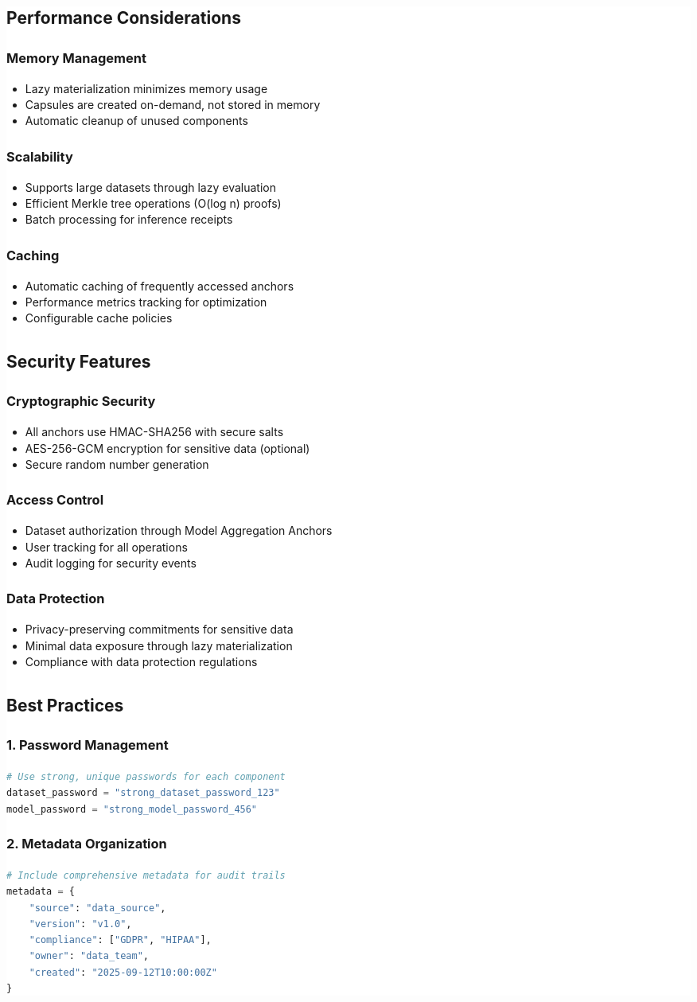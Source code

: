 ## Performance Considerations

### Memory Management
- Lazy materialization minimizes memory usage
- Capsules are created on-demand, not stored in memory
- Automatic cleanup of unused components

### Scalability
- Supports large datasets through lazy evaluation
- Efficient Merkle tree operations (O(log n) proofs)
- Batch processing for inference receipts

### Caching
- Automatic caching of frequently accessed anchors
- Performance metrics tracking for optimization
- Configurable cache policies

## Security Features

### Cryptographic Security
- All anchors use HMAC-SHA256 with secure salts
- AES-256-GCM encryption for sensitive data (optional)
- Secure random number generation

### Access Control
- Dataset authorization through Model Aggregation Anchors
- User tracking for all operations
- Audit logging for security events

### Data Protection
- Privacy-preserving commitments for sensitive data
- Minimal data exposure through lazy materialization
- Compliance with data protection regulations

## Best Practices

### 1. Password Management
```python
# Use strong, unique passwords for each component
dataset_password = "strong_dataset_password_123"
model_password = "strong_model_password_456"
```

### 2. Metadata Organization
```python
# Include comprehensive metadata for audit trails
metadata = {
    "source": "data_source",
    "version": "v1.0",
    "compliance": ["GDPR", "HIPAA"],
    "owner": "data_team",
    "created": "2025-09-12T10:00:00Z"
}
```
